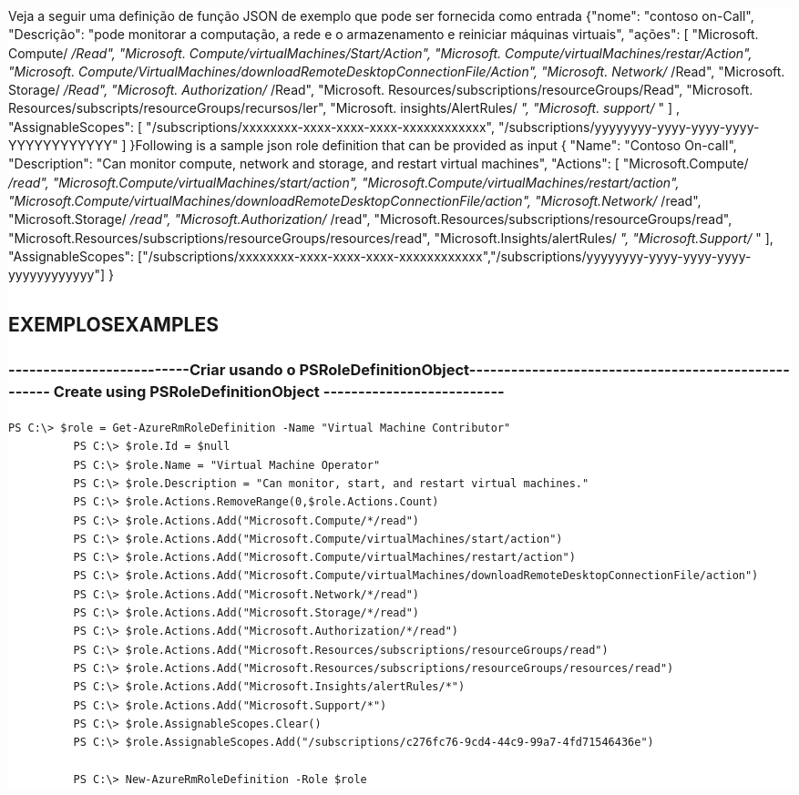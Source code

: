 <span data-ttu-id="4ec10-134">Veja a seguir uma definição de função JSON de exemplo que pode ser fornecida como entrada {"nome": "contoso on-Call", "Descrição": "pode monitorar a computação, a rede e o armazenamento e reiniciar máquinas virtuais", "ações": \[ "Microsoft. Compute/ */Read", "Microsoft. Compute/virtualMachines/Start/Action", "Microsoft. Compute/virtualMachines/restar/Action", "Microsoft. Compute/VirtualMachines/downloadRemoteDesktopConnectionFile/Action", "Microsoft. Network/* /Read", "Microsoft. Storage/ */Read", "Microsoft. Authorization/* /Read", "Microsoft. Resources/subscriptions/resourceGroups/Read", "Microsoft. Resources/subscripts/resourceGroups/recursos/ler", "Microsoft. insights/AlertRules/ *", "Microsoft. support/* " \] , "AssignableScopes": \[ "/subscriptions/xxxxxxxx-xxxx-xxxx-xxxx-xxxxxxxxxxxx", "/subscriptions/yyyyyyyy-yyyy-yyyy-yyyy-YYYYYYYYYYYY" \] }</span><span class="sxs-lookup"><span data-stu-id="4ec10-134">Following is a sample json role definition that can be provided as input { "Name": "Contoso On-call", "Description": "Can monitor compute, network and storage, and restart virtual machines", "Actions": \[ "Microsoft.Compute/ */read", "Microsoft.Compute/virtualMachines/start/action", "Microsoft.Compute/virtualMachines/restart/action", "Microsoft.Compute/virtualMachines/downloadRemoteDesktopConnectionFile/action", "Microsoft.Network/* /read", "Microsoft.Storage/ */read", "Microsoft.Authorization/* /read", "Microsoft.Resources/subscriptions/resourceGroups/read", "Microsoft.Resources/subscriptions/resourceGroups/resources/read", "Microsoft.Insights/alertRules/ *", "Microsoft.Support/* " \], "AssignableScopes": \["/subscriptions/xxxxxxxx-xxxx-xxxx-xxxx-xxxxxxxxxxxx","/subscriptions/yyyyyyyy-yyyy-yyyy-yyyy-yyyyyyyyyyyy"\] }</span></span>

## <span data-ttu-id="4ec10-135">EXEMPLOS</span><span class="sxs-lookup"><span data-stu-id="4ec10-135">EXAMPLES</span></span>

### <span data-ttu-id="4ec10-136">--------------------------Criar usando o PSRoleDefinitionObject--------------------------</span><span class="sxs-lookup"><span data-stu-id="4ec10-136">--------------------------  Create using PSRoleDefinitionObject  --------------------------</span></span>
```
PS C:\> $role = Get-AzureRmRoleDefinition -Name "Virtual Machine Contributor"
          PS C:\> $role.Id = $null
          PS C:\> $role.Name = "Virtual Machine Operator"
          PS C:\> $role.Description = "Can monitor, start, and restart virtual machines."
          PS C:\> $role.Actions.RemoveRange(0,$role.Actions.Count)
          PS C:\> $role.Actions.Add("Microsoft.Compute/*/read")
          PS C:\> $role.Actions.Add("Microsoft.Compute/virtualMachines/start/action")
          PS C:\> $role.Actions.Add("Microsoft.Compute/virtualMachines/restart/action")
          PS C:\> $role.Actions.Add("Microsoft.Compute/virtualMachines/downloadRemoteDesktopConnectionFile/action")
          PS C:\> $role.Actions.Add("Microsoft.Network/*/read")
          PS C:\> $role.Actions.Add("Microsoft.Storage/*/read")
          PS C:\> $role.Actions.Add("Microsoft.Authorization/*/read")
          PS C:\> $role.Actions.Add("Microsoft.Resources/subscriptions/resourceGroups/read")
          PS C:\> $role.Actions.Add("Microsoft.Resources/subscriptions/resourceGroups/resources/read")
          PS C:\> $role.Actions.Add("Microsoft.Insights/alertRules/*")
          PS C:\> $role.Actions.Add("Microsoft.Support/*")
          PS C:\> $role.AssignableScopes.Clear()
          PS C:\> $role.AssignableScopes.Add("/subscriptions/c276fc76-9cd4-44c9-99a7-4fd71546436e")

          PS C:\> New-AzureRmRoleDefinition -Role $role
```
